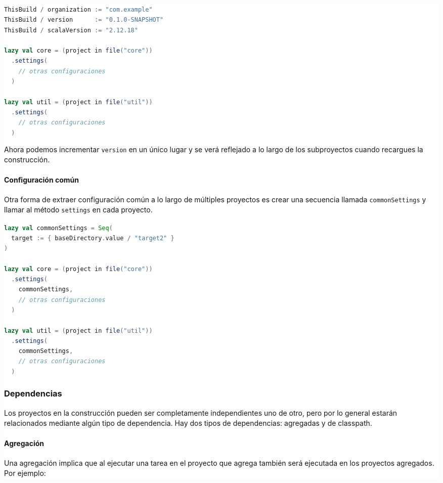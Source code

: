 ```scala
ThisBuild / organization := "com.example"
ThisBuild / version      := "0.1.0-SNAPSHOT"
ThisBuild / scalaVersion := "2.12.18"

lazy val core = (project in file("core"))
  .settings(
    // otras configuraciones
  )

lazy val util = (project in file("util"))
  .settings(
    // otras configuraciones
  )
```

Ahora podemos incrementar `version` en un único lugar y se verá reflejado a lo
largo de los subproyectos cuando recargues la construcción.

#### Configuración común

Otra forma de extraer configuración común a lo largo de múltiples proyectos es
crear una secuencia llamada `commonSettings` y llamar al método `settings` en
cada proyecto.

```scala
lazy val commonSettings = Seq(
  target := { baseDirectory.value / "target2" }
)

lazy val core = (project in file("core"))
  .settings(
    commonSettings,
    // otras configuraciones
  )

lazy val util = (project in file("util"))
  .settings(
    commonSettings,
    // otras configuraciones
  )
```

### Dependencias

Los proyectos en la construcción pueden ser completamente independientes uno
de otro, pero por lo general estarán relacionados mediante algún tipo de
dependencia. Hay dos tipos de dependencias: agregadas y de classpath.

#### Agregación

Una agregación implica que al ejecutar una tarea en el proyecto que agrega también
será ejecutada en los proyectos agregados. Por ejemplo:
